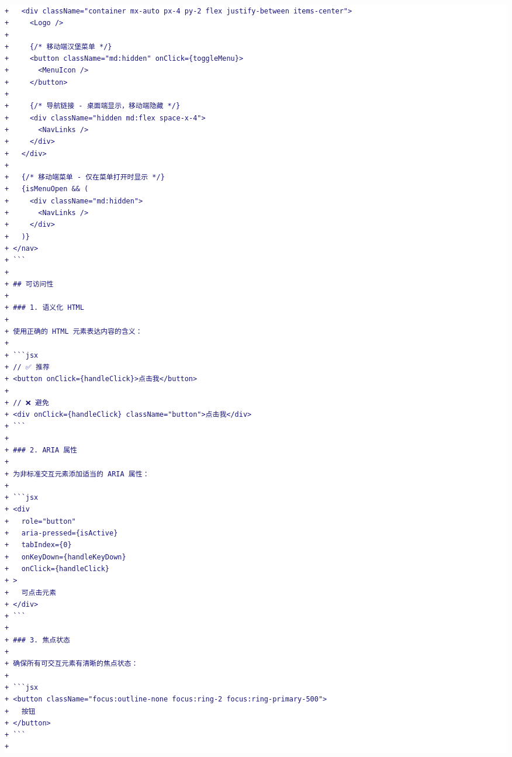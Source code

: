 ```diff
+   <div className="container mx-auto px-4 py-2 flex justify-between items-center">
+     <Logo />
+     
+     {/* 移动端汉堡菜单 */}
+     <button className="md:hidden" onClick={toggleMenu}>
+       <MenuIcon />
+     </button>
+     
+     {/* 导航链接 - 桌面端显示，移动端隐藏 */}
+     <div className="hidden md:flex space-x-4">
+       <NavLinks />
+     </div>
+   </div>
+   
+   {/* 移动端菜单 - 仅在菜单打开时显示 */}
+   {isMenuOpen && (
+     <div className="md:hidden">
+       <NavLinks />
+     </div>
+   )}
+ </nav>
+ ```
+ 
+ ## 可访问性
+ 
+ ### 1. 语义化 HTML
+ 
+ 使用正确的 HTML 元素表达内容的含义：
+ 
+ ```jsx
+ // ✅ 推荐
+ <button onClick={handleClick}>点击我</button>
+ 
+ // ❌ 避免
+ <div onClick={handleClick} className="button">点击我</div>
+ ```
+ 
+ ### 2. ARIA 属性
+ 
+ 为非标准交互元素添加适当的 ARIA 属性：
+ 
+ ```jsx
+ <div 
+   role="button"
+   aria-pressed={isActive}
+   tabIndex={0}
+   onKeyDown={handleKeyDown}
+   onClick={handleClick}
+ >
+   可点击元素
+ </div>
+ ```
+ 
+ ### 3. 焦点状态
+ 
+ 确保所有可交互元素有清晰的焦点状态：
+ 
+ ```jsx
+ <button className="focus:outline-none focus:ring-2 focus:ring-primary-500">
+   按钮
+ </button>
+ ```
+ 
```